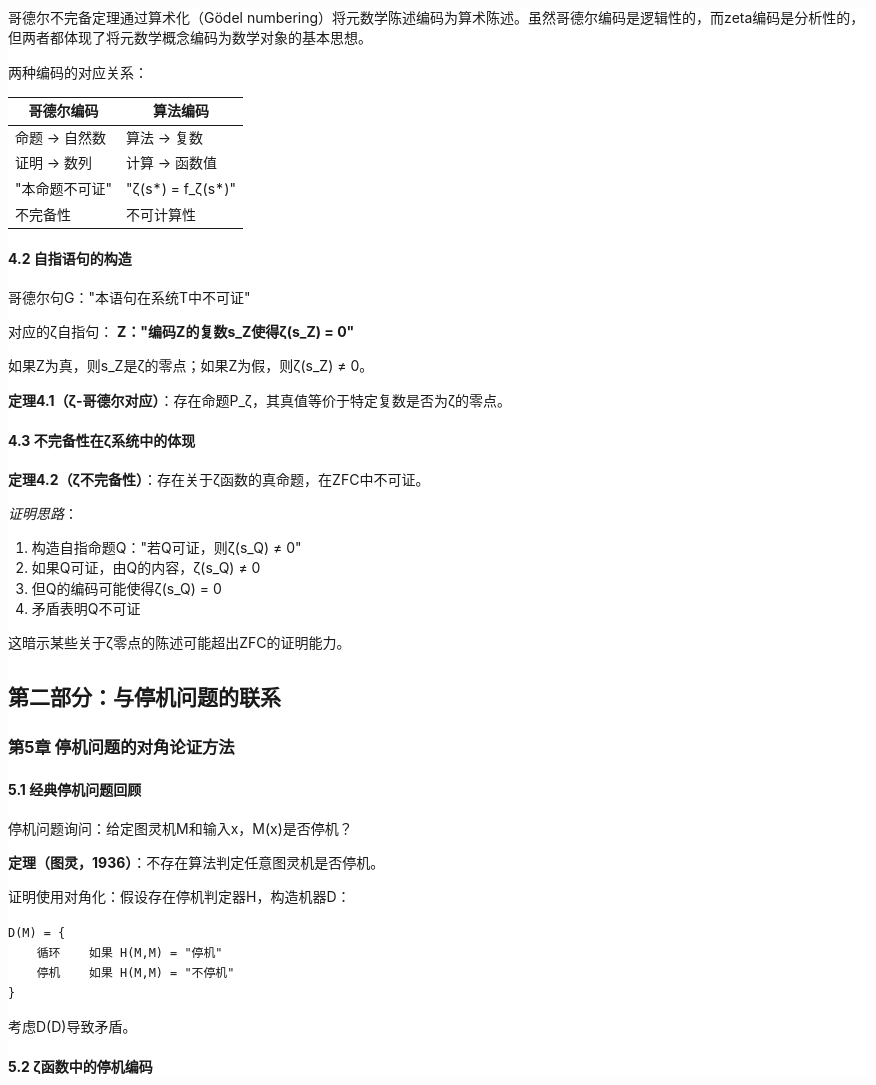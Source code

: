 哥德尔不完备定理通过算术化（Gödel numbering）将元数学陈述编码为算术陈述。虽然哥德尔编码是逻辑性的，而zeta编码是分析性的，但两者都体现了将元数学概念编码为数学对象的基本思想。

两种编码的对应关系：

| 哥德尔编码 | 算法编码 |
|-----------|---------|
| 命题 → 自然数 | 算法 → 复数 |
| 证明 → 数列 | 计算 → 函数值 |
| "本命题不可证" | "ζ(s*) = f_ζ(s*)" |
| 不完备性 | 不可计算性 |

#### 4.2 自指语句的构造

哥德尔句G："本语句在系统T中不可证"

对应的ζ自指句：
**Z："编码Z的复数s_Z使得ζ(s_Z) = 0"**

如果Z为真，则s_Z是ζ的零点；如果Z为假，则ζ(s_Z) ≠ 0。

**定理4.1（ζ-哥德尔对应）**：存在命题P_ζ，其真值等价于特定复数是否为ζ的零点。

#### 4.3 不完备性在ζ系统中的体现

**定理4.2（ζ不完备性）**：存在关于ζ函数的真命题，在ZFC中不可证。

*证明思路*：
1. 构造自指命题Q："若Q可证，则ζ(s_Q) ≠ 0"
2. 如果Q可证，由Q的内容，ζ(s_Q) ≠ 0
3. 但Q的编码可能使得ζ(s_Q) = 0
4. 矛盾表明Q不可证

这暗示某些关于ζ零点的陈述可能超出ZFC的证明能力。

## 第二部分：与停机问题的联系

### 第5章 停机问题的对角论证方法

#### 5.1 经典停机问题回顾

停机问题询问：给定图灵机M和输入x，M(x)是否停机？

**定理（图灵，1936）**：不存在算法判定任意图灵机是否停机。

证明使用对角化：假设存在停机判定器H，构造机器D：
```
D(M) = {
    循环    如果 H(M,M) = "停机"
    停机    如果 H(M,M) = "不停机"
}
```
考虑D(D)导致矛盾。

#### 5.2 ζ函数中的停机编码

